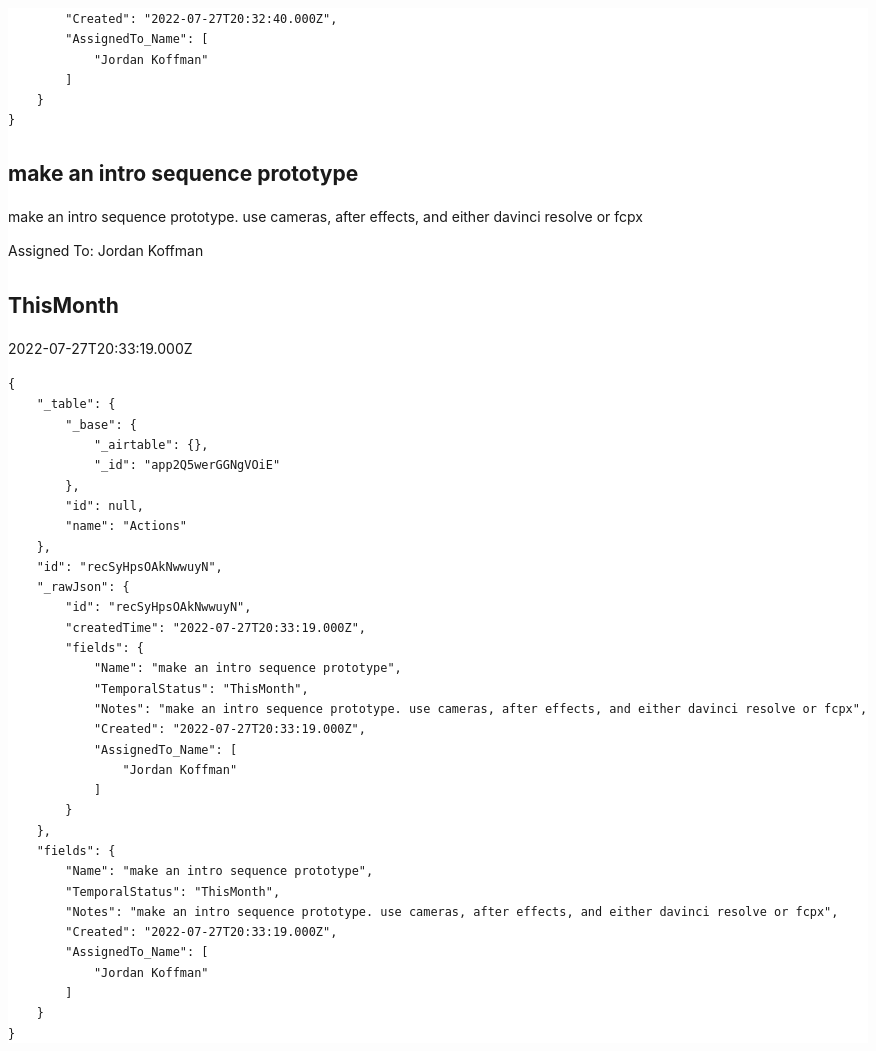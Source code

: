 ```
        "Created": "2022-07-27T20:32:40.000Z",
        "AssignedTo_Name": [
            "Jordan Koffman"
        ]
    }
}
```


## make an intro sequence prototype
make an intro sequence prototype. use cameras, after effects, and either davinci resolve or fcpx



Assigned To: Jordan Koffman
## ThisMonth
2022-07-27T20:33:19.000Z
```
{
    "_table": {
        "_base": {
            "_airtable": {},
            "_id": "app2Q5werGGNgVOiE"
        },
        "id": null,
        "name": "Actions"
    },
    "id": "recSyHpsOAkNwwuyN",
    "_rawJson": {
        "id": "recSyHpsOAkNwwuyN",
        "createdTime": "2022-07-27T20:33:19.000Z",
        "fields": {
            "Name": "make an intro sequence prototype",
            "TemporalStatus": "ThisMonth",
            "Notes": "make an intro sequence prototype. use cameras, after effects, and either davinci resolve or fcpx",
            "Created": "2022-07-27T20:33:19.000Z",
            "AssignedTo_Name": [
                "Jordan Koffman"
            ]
        }
    },
    "fields": {
        "Name": "make an intro sequence prototype",
        "TemporalStatus": "ThisMonth",
        "Notes": "make an intro sequence prototype. use cameras, after effects, and either davinci resolve or fcpx",
        "Created": "2022-07-27T20:33:19.000Z",
        "AssignedTo_Name": [
            "Jordan Koffman"
        ]
    }
}
```
